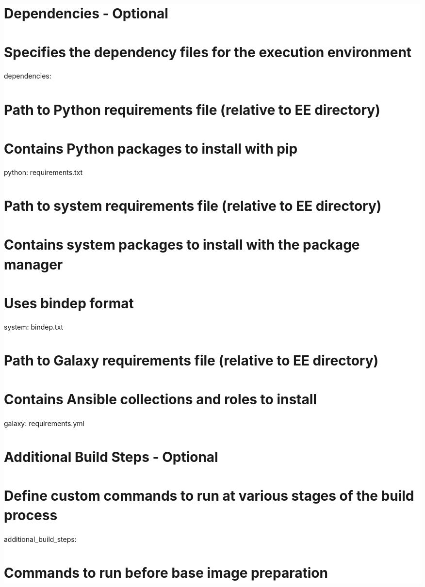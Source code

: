 # Dependencies - Optional

# Specifies the dependency files for the execution environment

dependencies:

# Path to Python requirements file (relative to EE directory)

# Contains Python packages to install with pip

  python: requirements.txt
  
# Path to system requirements file (relative to EE directory)

# Contains system packages to install with the package manager

# Uses bindep format

  system: bindep.txt
  
# Path to Galaxy requirements file (relative to EE directory)

# Contains Ansible collections and roles to install

  galaxy: requirements.yml

# Additional Build Steps - Optional

# Define custom commands to run at various stages of the build process

additional_build_steps:

# Commands to run before base image preparation
